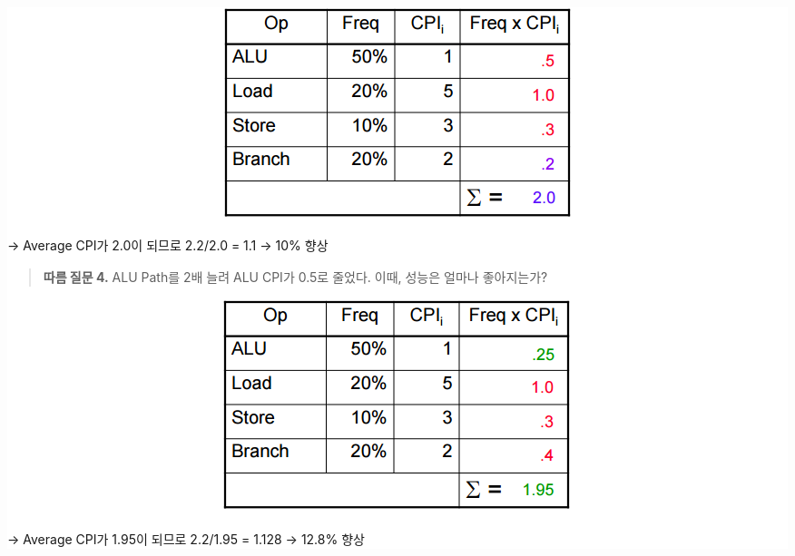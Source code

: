 <p align="center"><img src="../../images/컴퓨터구조2/컴퓨터의 성능 계산-Untitled 6.png"></p>
→ Average CPI가 2.0이 되므로 2.2/2.0 = 1.1 → 10% 향상

> **따름 질문 4.**
ALU Path를 2배 늘려 ALU CPI가 0.5로 줄었다. 이때, 성능은 얼마나 좋아지는가?
> 

<p align="center"><img src="../../images/컴퓨터구조2/컴퓨터의 성능 계산-Untitled 7.png"></p>
→ Average CPI가 1.95이 되므로 2.2/1.95 = 1.128 → 12.8% 향상